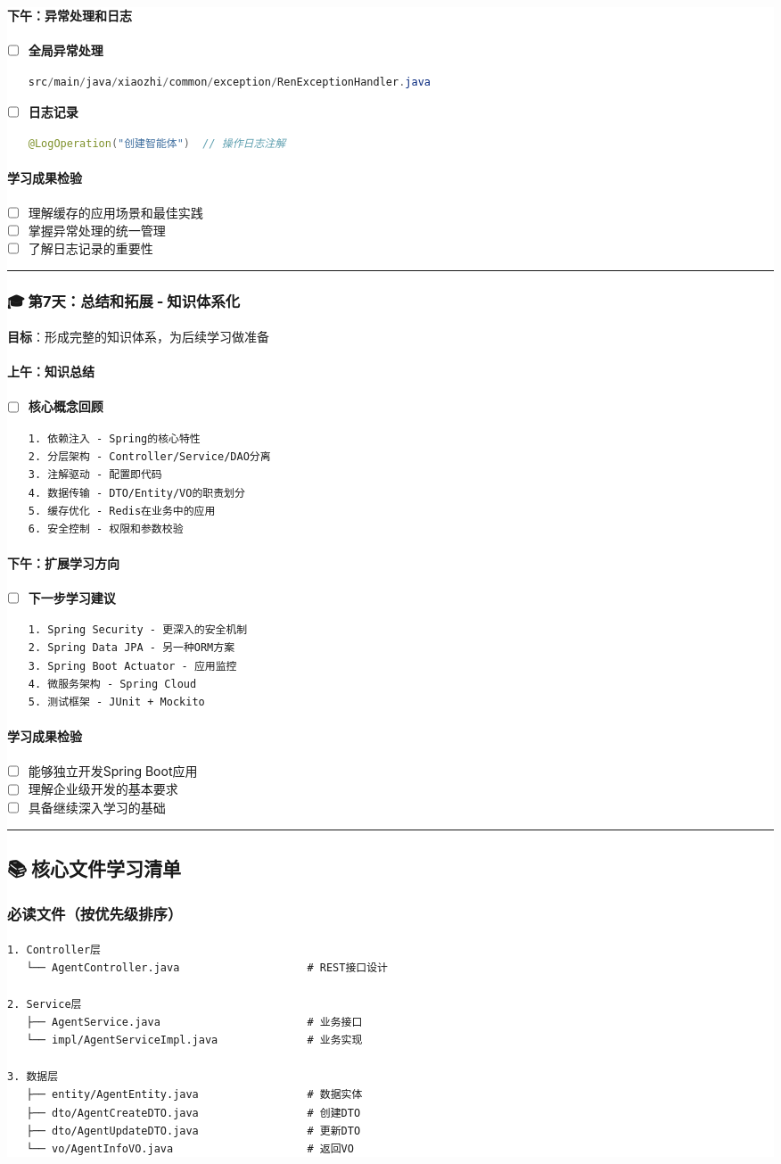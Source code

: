 #### 下午：异常处理和日志
- [ ] **全局异常处理**
  ```java
  src/main/java/xiaozhi/common/exception/RenExceptionHandler.java
  ```
- [ ] **日志记录**
  ```java
  @LogOperation("创建智能体")  // 操作日志注解
  ```

#### 学习成果检验
- [ ] 理解缓存的应用场景和最佳实践
- [ ] 掌握异常处理的统一管理  
- [ ] 了解日志记录的重要性

---

### 🎓 第7天：总结和拓展 - 知识体系化
**目标**：形成完整的知识体系，为后续学习做准备

#### 上午：知识总结
- [ ] **核心概念回顾**
  ```text
  1. 依赖注入 - Spring的核心特性
  2. 分层架构 - Controller/Service/DAO分离  
  3. 注解驱动 - 配置即代码
  4. 数据传输 - DTO/Entity/VO的职责划分
  5. 缓存优化 - Redis在业务中的应用
  6. 安全控制 - 权限和参数校验
  ```

#### 下午：扩展学习方向
- [ ] **下一步学习建议**
  ```text
  1. Spring Security - 更深入的安全机制
  2. Spring Data JPA - 另一种ORM方案
  3. Spring Boot Actuator - 应用监控  
  4. 微服务架构 - Spring Cloud
  5. 测试框架 - JUnit + Mockito
  ```

#### 学习成果检验
- [ ] 能够独立开发Spring Boot应用
- [ ] 理解企业级开发的基本要求
- [ ] 具备继续深入学习的基础

---

## 📚 核心文件学习清单

### 必读文件（按优先级排序）
```text
1. Controller层
   └── AgentController.java                    # REST接口设计

2. Service层  
   ├── AgentService.java                       # 业务接口
   └── impl/AgentServiceImpl.java              # 业务实现

3. 数据层
   ├── entity/AgentEntity.java                 # 数据实体
   ├── dto/AgentCreateDTO.java                 # 创建DTO
   ├── dto/AgentUpdateDTO.java                 # 更新DTO  
   └── vo/AgentInfoVO.java                     # 返回VO
```